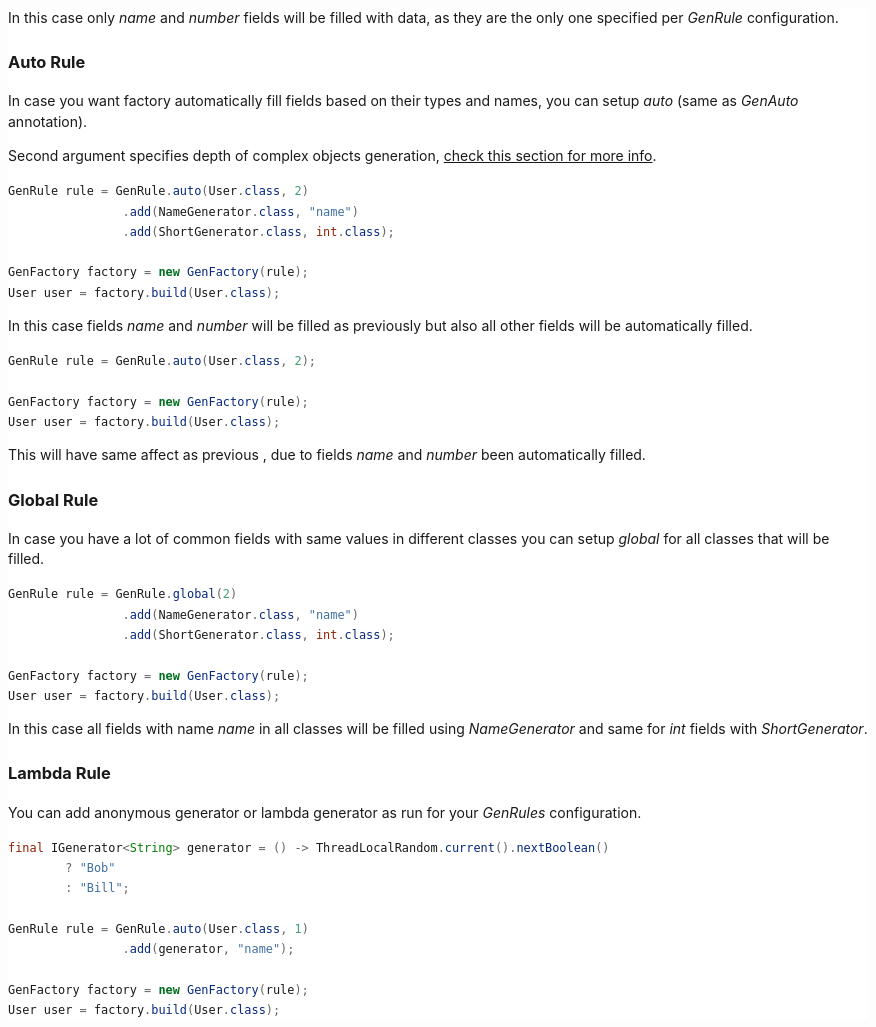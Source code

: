 In this case only *name* and *number* fields will be filled with data, 
as they are the only one specified per *GenRule* configuration.

### Auto Rule

In case you want factory automatically fill fields based on their types
and names, you can setup *auto* (same as *GenAuto* annotation).

Second argument specifies depth of complex objects generation, [check this section for more info](#gen-auto-annotation).

```java
GenRule rule = GenRule.auto(User.class, 2)
                .add(NameGenerator.class, "name")
                .add(ShortGenerator.class, int.class);

GenFactory factory = new GenFactory(rule);
User user = factory.build(User.class);
```

In this case fields *name* and *number* will be filled as previously but
also all other fields will be automatically filled.

```java
GenRule rule = GenRule.auto(User.class, 2);

GenFactory factory = new GenFactory(rule);
User user = factory.build(User.class);
```

This will have same affect as previous , due to fields *name* and *number*
been automatically filled.

### Global Rule

In case you have a lot of common fields with same values in different classes
you can setup *global*  for all classes that will be filled.

```java
GenRule rule = GenRule.global(2)
                .add(NameGenerator.class, "name")
                .add(ShortGenerator.class, int.class);

GenFactory factory = new GenFactory(rule);
User user = factory.build(User.class);
```

In this case all fields with name *name* in all classes will be
filled using *NameGenerator* and same for *int* fields with *ShortGenerator*.

### Lambda Rule

You can add anonymous generator or lambda generator as run for your *GenRules* configuration.

```java
final IGenerator<String> generator = () -> ThreadLocalRandom.current().nextBoolean()
        ? "Bob"
        : "Bill";

GenRule rule = GenRule.auto(User.class, 1)
                .add(generator, "name");

GenFactory factory = new GenFactory(rule);
User user = factory.build(User.class);
```

